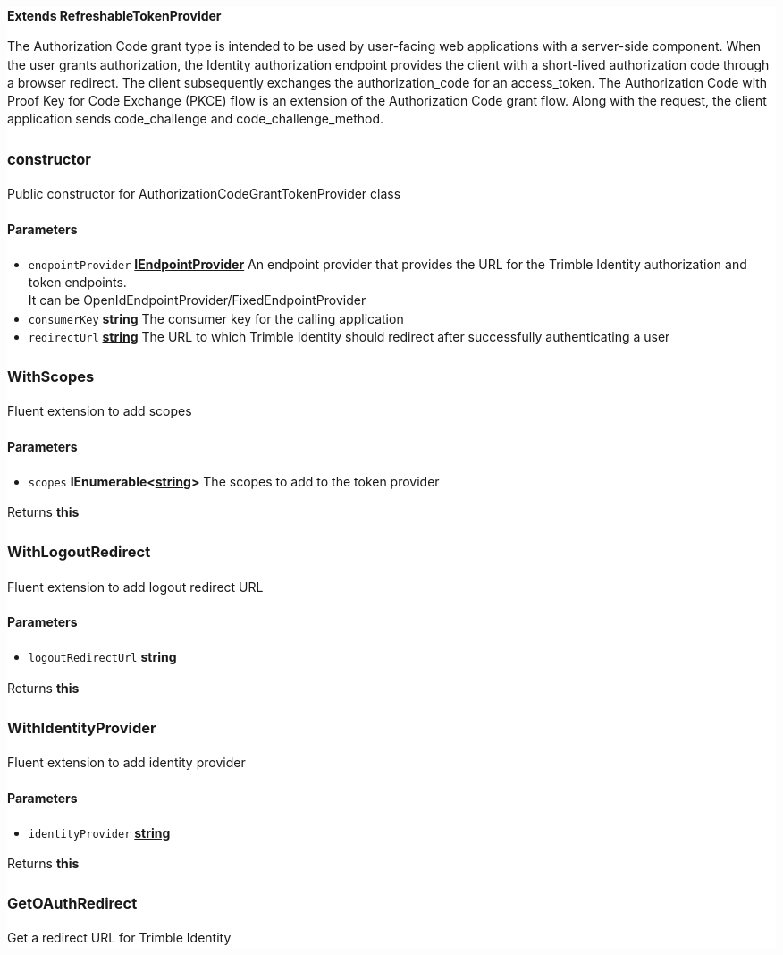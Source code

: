 **Extends RefreshableTokenProvider**

The Authorization Code grant type is intended to be used by user-facing web applications with a server-side component. When the user grants authorization, the 
Identity authorization endpoint provides the client with a short-lived authorization code through a browser redirect. The client subsequently exchanges the authorization\_code for an access\_token.
The Authorization Code with Proof Key for Code Exchange (PKCE) flow is an extension of the Authorization Code grant flow. Along with the request, the client application sends code\_challenge and code\_challenge\_method.

### constructor

Public constructor for AuthorizationCodeGrantTokenProvider class

#### Parameters

*   `endpointProvider` **[IEndpointProvider][18]** An endpoint provider that provides the URL for the Trimble Identity authorization and token endpoints.      
    It can be OpenIdEndpointProvider/FixedEndpointProvider
*   `consumerKey` **[string][48]** The consumer key for the calling application
*   `redirectUrl` **[string][48]** The URL to which Trimble Identity should redirect after successfully authenticating a user

### WithScopes

Fluent extension to add scopes

#### Parameters

*   `scopes` **IEnumerable<[string][48]>** The scopes to add to the token provider

Returns **this**&#x20;

### WithLogoutRedirect

Fluent extension to add logout redirect URL

#### Parameters

*   `logoutRedirectUrl` **[string][48]**&#x20;

Returns **this**&#x20;

### WithIdentityProvider

Fluent extension to add identity provider

#### Parameters

*   `identityProvider` **[string][48]**&#x20;

Returns **this**&#x20;

### GetOAuthRedirect

Get a redirect URL for Trimble Identity


[1]: #authorizationcodegranttokenprovider
[2]: #constructor
[3]: #parameters
[4]: #withscopes
[5]: #parameters-1
[6]: #withlogoutredirect
[7]: #parameters-2
[8]: #withidentityprovider
[9]: #parameters-3
[10]: #getoauthredirect
[11]: #parameters-4
[12]: #validatequery
[13]: #parameters-5
[14]: #validatecode
[15]: #parameters-6
[16]: #getoauthlogoutredirect
[17]: #parameters-7
[18]: #iendpointprovider
[19]: #retrieveauthorizationendpoint
[20]: #retrievetokenendpoint
[21]: #retrieveuserinfoendpoint
[22]: #retrievetokenrevocationendpoint
[23]: #retrievejsonwebkeysetendpoint
[24]: #refreshabletokenprovider
[25]: #parameters-8
[26]: #withproofkeyforcodeexchange
[27]: #parameters-9
[28]: #withconsumersecret
[29]: #parameters-10
[30]: #withaccesstoken
[31]: #parameters-11
[32]: #withidtoken
[33]: #parameters-12
[34]: #withrefreshtoken
[35]: #parameters-13
[36]: #withpersistentstorage
[37]: #parameters-14
[38]: #withlogoutredirect-1
[39]: #parameters-15
[40]: #retrievetoken
[41]: #retrievetokenexpiry
[42]: #retrieveidtoken
[43]: #retrieverefreshtoken
[44]: #revokerefreshtoken
[45]: #generatecodeverifier
[46]: #itokenprovider
[47]: #retrievetoken-1
[48]: https://developer.mozilla.org/docs/Web/JavaScript/Reference/Global_Objects/String
[49]: https://developer.mozilla.org/docs/Web/JavaScript/Reference/Global_Objects/Boolean